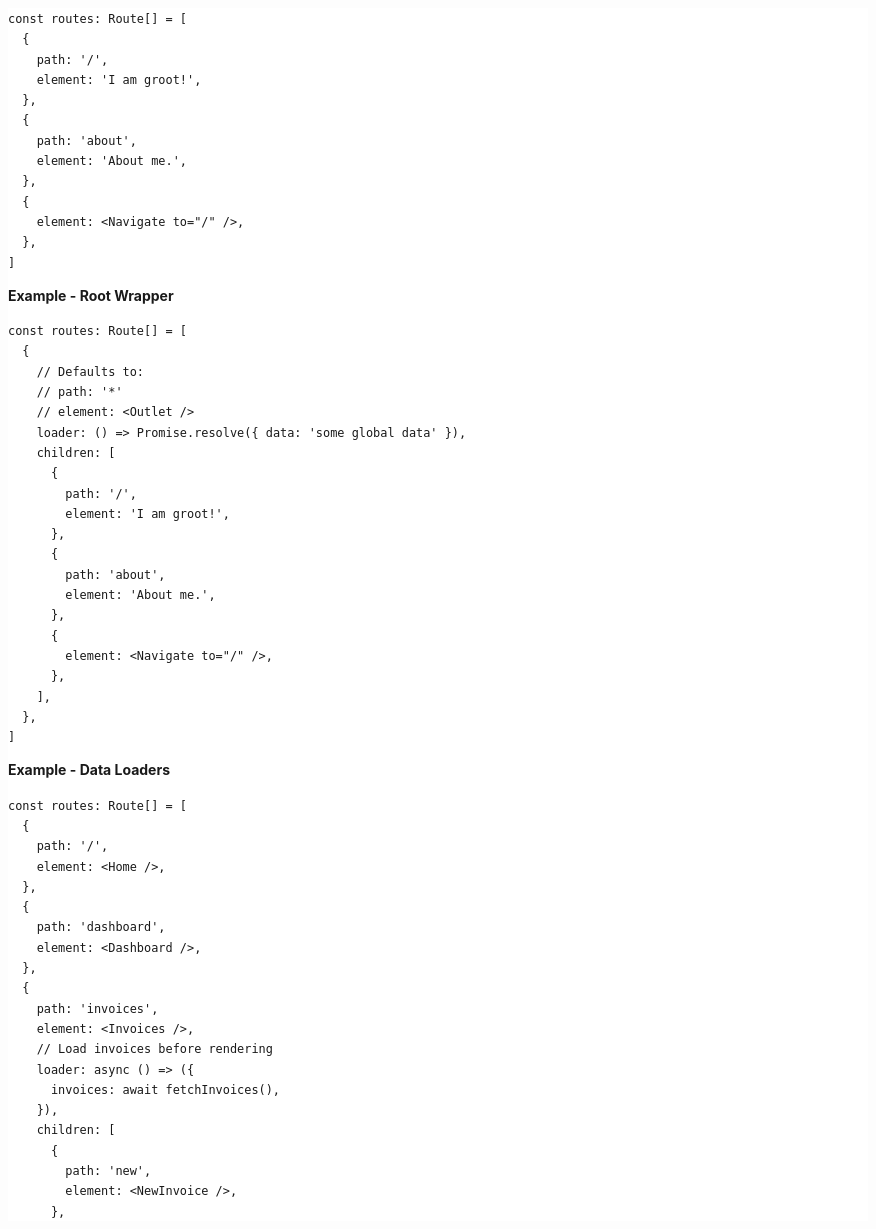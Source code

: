 ```tsx
const routes: Route[] = [
  {
    path: '/',
    element: 'I am groot!',
  },
  {
    path: 'about',
    element: 'About me.',
  },
  {
    element: <Navigate to="/" />,
  },
]
```

**Example - Root Wrapper**

```tsx
const routes: Route[] = [
  {
    // Defaults to:
    // path: '*'
    // element: <Outlet />
    loader: () => Promise.resolve({ data: 'some global data' }),
    children: [
      {
        path: '/',
        element: 'I am groot!',
      },
      {
        path: 'about',
        element: 'About me.',
      },
      {
        element: <Navigate to="/" />,
      },
    ],
  },
]
```

**Example - Data Loaders**

```tsx
const routes: Route[] = [
  {
    path: '/',
    element: <Home />,
  },
  {
    path: 'dashboard',
    element: <Dashboard />,
  },
  {
    path: 'invoices',
    element: <Invoices />,
    // Load invoices before rendering
    loader: async () => ({
      invoices: await fetchInvoices(),
    }),
    children: [
      {
        path: 'new',
        element: <NewInvoice />,
      },
```